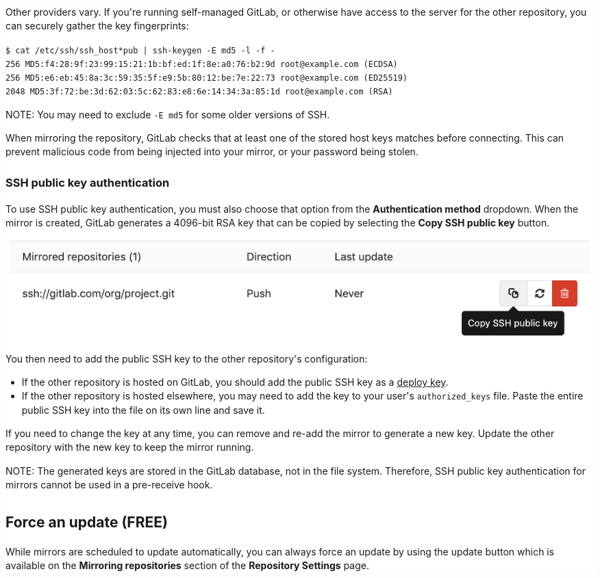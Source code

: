 Other providers vary. If you're running self-managed GitLab, or otherwise
have access to the server for the other repository, you can securely gather the
key fingerprints:

```shell
$ cat /etc/ssh/ssh_host*pub | ssh-keygen -E md5 -l -f -
256 MD5:f4:28:9f:23:99:15:21:1b:bf:ed:1f:8e:a0:76:b2:9d root@example.com (ECDSA)
256 MD5:e6:eb:45:8a:3c:59:35:5f:e9:5b:80:12:be:7e:22:73 root@example.com (ED25519)
2048 MD5:3f:72:be:3d:62:03:5c:62:83:e8:6e:14:34:3a:85:1d root@example.com (RSA)
```

NOTE:
You may need to exclude `-E md5` for some older versions of SSH.

When mirroring the repository, GitLab checks that at least one of the
stored host keys matches before connecting. This can prevent malicious code from
being injected into your mirror, or your password being stolen.

### SSH public key authentication

To use SSH public key authentication, you must also choose that option
from the **Authentication method** dropdown. When the mirror is created,
GitLab generates a 4096-bit RSA key that can be copied by selecting the **Copy SSH public key** button.

![Repository mirroring copy SSH public key to clipboard button](img/repository_mirroring_copy_ssh_public_key_button.png)

You then need to add the public SSH key to the other repository's configuration:

- If the other repository is hosted on GitLab, you should add the public SSH key
  as a [deploy key](../../project/deploy_keys/index.md).
- If the other repository is hosted elsewhere, you may need to add the key to
  your user's  `authorized_keys` file. Paste the entire public SSH key into the
  file on its own line and save it.

If you need to change the key at any time, you can remove and re-add the mirror
to generate a new key. Update the other repository with the new
key to keep the mirror running.

NOTE:
The generated keys are stored in the GitLab database, not in the file system. Therefore,
SSH public key authentication for mirrors cannot be used in a pre-receive hook.

## Force an update **(FREE)**

While mirrors are scheduled to update automatically, you can always force an update by using the
update button which is available on the **Mirroring repositories** section of the **Repository Settings** page.
